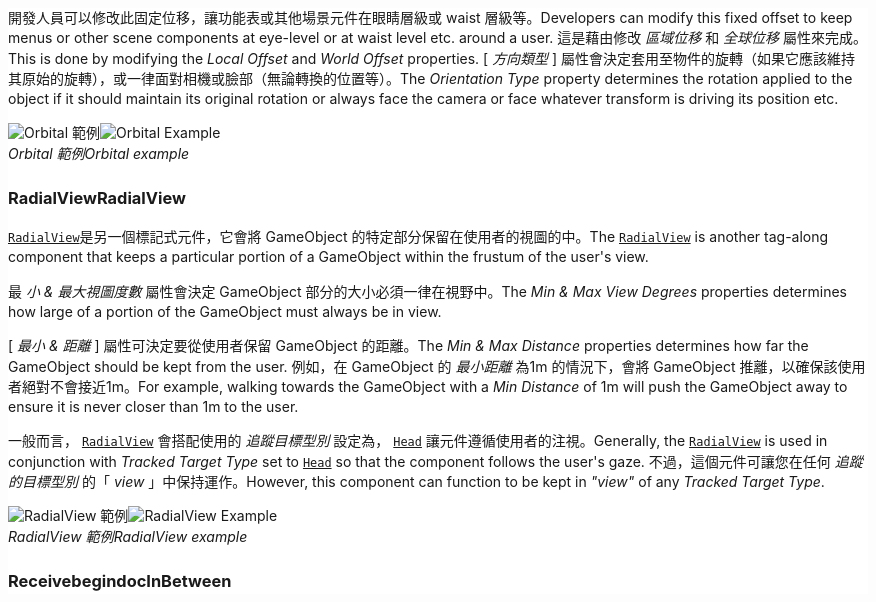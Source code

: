 <span data-ttu-id="6276f-190">開發人員可以修改此固定位移，讓功能表或其他場景元件在眼睛層級或 waist 層級等。</span><span class="sxs-lookup"><span data-stu-id="6276f-190">Developers can modify this fixed offset to keep menus or other scene components at eye-level or at waist level etc. around a user.</span></span> <span data-ttu-id="6276f-191">這是藉由修改 *區域位移* 和 *全球位移* 屬性來完成。</span><span class="sxs-lookup"><span data-stu-id="6276f-191">This is done by modifying the *Local Offset* and *World Offset* properties.</span></span> <span data-ttu-id="6276f-192">[ *方向類型* ] 屬性會決定套用至物件的旋轉（如果它應該維持其原始的旋轉），或一律面對相機或臉部（無論轉換的位置等）。</span><span class="sxs-lookup"><span data-stu-id="6276f-192">The *Orientation Type* property determines the rotation applied to the object if it should maintain its original rotation or always face the camera or face whatever transform is driving its position etc.</span></span>

<span data-ttu-id="6276f-193">![Orbital 範例](Images/Solver/OrbitalExample.png)</span><span class="sxs-lookup"><span data-stu-id="6276f-193">![Orbital Example](Images/Solver/OrbitalExample.png)</span></span>  
<span data-ttu-id="6276f-194">*Orbital 範例*</span><span class="sxs-lookup"><span data-stu-id="6276f-194">*Orbital example*</span></span>

### <a name="radialview"></a><span data-ttu-id="6276f-195">RadialView</span><span class="sxs-lookup"><span data-stu-id="6276f-195">RadialView</span></span>

<span data-ttu-id="6276f-196">[`RadialView`](xref:Microsoft.MixedReality.Toolkit.Utilities.Solvers.RadialView)是另一個標記式元件，它會將 GameObject 的特定部分保留在使用者的視圖的中。</span><span class="sxs-lookup"><span data-stu-id="6276f-196">The [`RadialView`](xref:Microsoft.MixedReality.Toolkit.Utilities.Solvers.RadialView) is another tag-along component that keeps a particular portion of a GameObject within the frustum of the user's view.</span></span>

<span data-ttu-id="6276f-197">最 *小 & 最大視圖度數* 屬性會決定 GameObject 部分的大小必須一律在視野中。</span><span class="sxs-lookup"><span data-stu-id="6276f-197">The *Min & Max View Degrees* properties determines how large of a portion of the GameObject must always be in view.</span></span>

<span data-ttu-id="6276f-198">[ *最小 & 距離* ] 屬性可決定要從使用者保留 GameObject 的距離。</span><span class="sxs-lookup"><span data-stu-id="6276f-198">The *Min & Max Distance* properties determines how far the GameObject should be kept from the user.</span></span> <span data-ttu-id="6276f-199">例如，在 GameObject 的 *最小距離* 為1m 的情況下，會將 GameObject 推離，以確保該使用者絕對不會接近1m。</span><span class="sxs-lookup"><span data-stu-id="6276f-199">For example, walking towards the GameObject with a *Min Distance* of 1m will push the GameObject away to ensure it is never closer than 1m to the user.</span></span>

<span data-ttu-id="6276f-200">一般而言， [`RadialView`](xref:Microsoft.MixedReality.Toolkit.Utilities.Solvers.RadialView) 會搭配使用的 *追蹤目標型別* 設定為， [`Head`](xref:Microsoft.MixedReality.Toolkit.Utilities.TrackedObjectType.Head) 讓元件遵循使用者的注視。</span><span class="sxs-lookup"><span data-stu-id="6276f-200">Generally, the [`RadialView`](xref:Microsoft.MixedReality.Toolkit.Utilities.Solvers.RadialView) is used in conjunction with *Tracked Target Type* set to [`Head`](xref:Microsoft.MixedReality.Toolkit.Utilities.TrackedObjectType.Head) so that the component follows the user's gaze.</span></span> <span data-ttu-id="6276f-201">不過，這個元件可讓您在任何 *追蹤的目標型別* 的「 *view* 」中保持運作。</span><span class="sxs-lookup"><span data-stu-id="6276f-201">However, this component can function to be kept in *"view"* of any *Tracked Target Type*.</span></span>

<span data-ttu-id="6276f-202">![RadialView 範例](Images/Solver/RadialViewExample.png)</span><span class="sxs-lookup"><span data-stu-id="6276f-202">![RadialView Example](Images/Solver/RadialViewExample.png)</span></span>  
<span data-ttu-id="6276f-203">*RadialView 範例*</span><span class="sxs-lookup"><span data-stu-id="6276f-203">*RadialView example*</span></span>

### <a name="inbetween"></a><span data-ttu-id="6276f-204">Receivebegindoc</span><span class="sxs-lookup"><span data-stu-id="6276f-204">InBetween</span></span>
